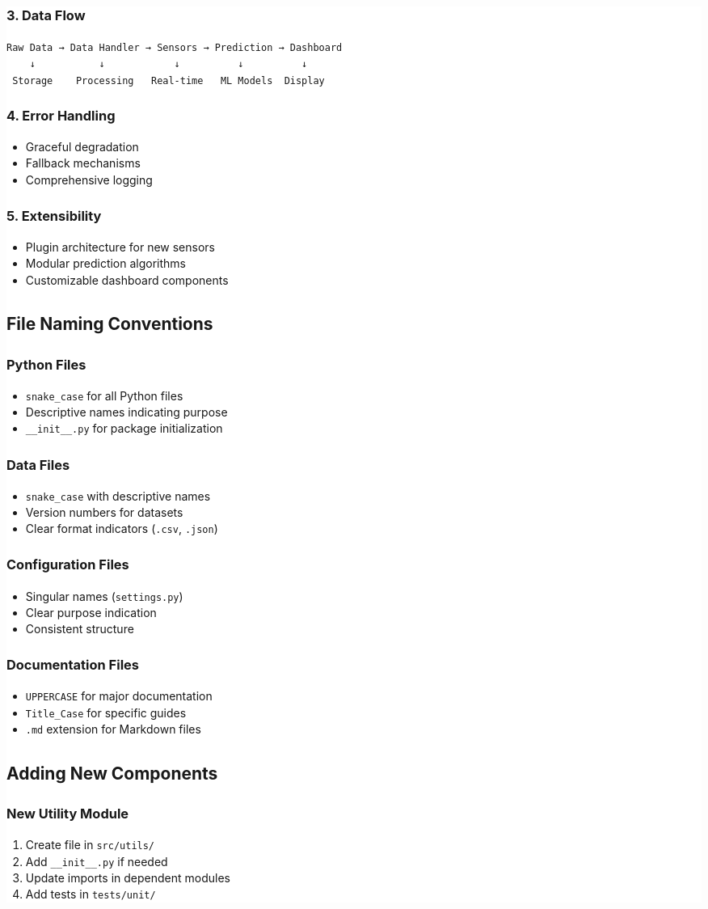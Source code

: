 ### 3. Data Flow

```
Raw Data → Data Handler → Sensors → Prediction → Dashboard
    ↓           ↓            ↓          ↓          ↓
 Storage    Processing   Real-time   ML Models  Display
```

### 4. Error Handling

- Graceful degradation
- Fallback mechanisms
- Comprehensive logging

### 5. Extensibility

- Plugin architecture for new sensors
- Modular prediction algorithms
- Customizable dashboard components

## File Naming Conventions

### Python Files

- `snake_case` for all Python files
- Descriptive names indicating purpose
- `__init__.py` for package initialization

### Data Files

- `snake_case` with descriptive names
- Version numbers for datasets
- Clear format indicators (`.csv`, `.json`)

### Configuration Files

- Singular names (`settings.py`)
- Clear purpose indication
- Consistent structure

### Documentation Files

- `UPPERCASE` for major documentation
- `Title_Case` for specific guides
- `.md` extension for Markdown files

## Adding New Components

### New Utility Module

1. Create file in `src/utils/`
2. Add `__init__.py` if needed
3. Update imports in dependent modules
4. Add tests in `tests/unit/`
